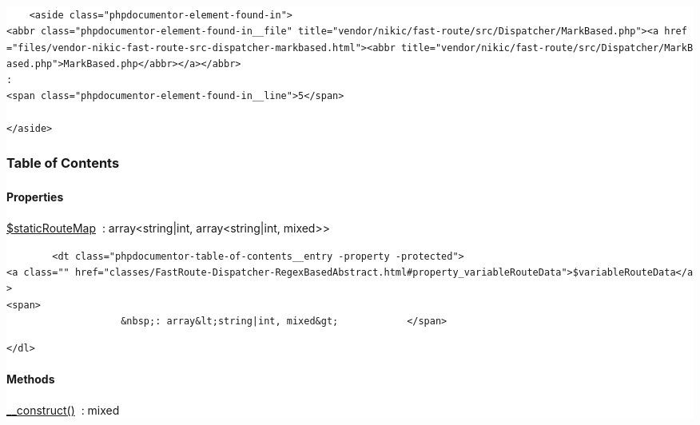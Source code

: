         <aside class="phpdocumentor-element-found-in">
    <abbr class="phpdocumentor-element-found-in__file" title="vendor/nikic/fast-route/src/Dispatcher/MarkBased.php"><a href="files/vendor-nikic-fast-route-src-dispatcher-markbased.html"><abbr title="vendor/nikic/fast-route/src/Dispatcher/MarkBased.php">MarkBased.php</abbr></a></abbr>
    :
    <span class="phpdocumentor-element-found-in__line">5</span>

    </aside>

        








<h3 id="toc">
    Table of Contents
    <a href="classes/FastRoute-Dispatcher-MarkBased.html#toc" class="headerlink"><i class="fas fa-link"></i></a>

</h3>









<h4 id="toc-properties">
    Properties
    <a href="classes/FastRoute-Dispatcher-MarkBased.html#toc-properties" class="headerlink"><i class="fas fa-link"></i></a>

</h4>
<dl class="phpdocumentor-table-of-contents">
            <dt class="phpdocumentor-table-of-contents__entry -property -protected">
    <a class="" href="classes/FastRoute-Dispatcher-RegexBasedAbstract.html#property_staticRouteMap">$staticRouteMap</a>
    <span>
                        &nbsp;: array&lt;string|int, array&lt;string|int, mixed&gt;&gt;            </span>
</dt>

            <dt class="phpdocumentor-table-of-contents__entry -property -protected">
    <a class="" href="classes/FastRoute-Dispatcher-RegexBasedAbstract.html#property_variableRouteData">$variableRouteData</a>
    <span>
                        &nbsp;: array&lt;string|int, mixed&gt;            </span>
</dt>

    </dl>

<h4 id="toc-methods">
    Methods
    <a href="classes/FastRoute-Dispatcher-MarkBased.html#toc-methods" class="headerlink"><i class="fas fa-link"></i></a>

</h4>
<dl class="phpdocumentor-table-of-contents">
            <dt class="phpdocumentor-table-of-contents__entry -method -public">
    <a class="" href="classes/FastRoute-Dispatcher-MarkBased.html#method___construct">__construct()</a>
    <span>
                                &nbsp;: mixed    </span>
</dt>
